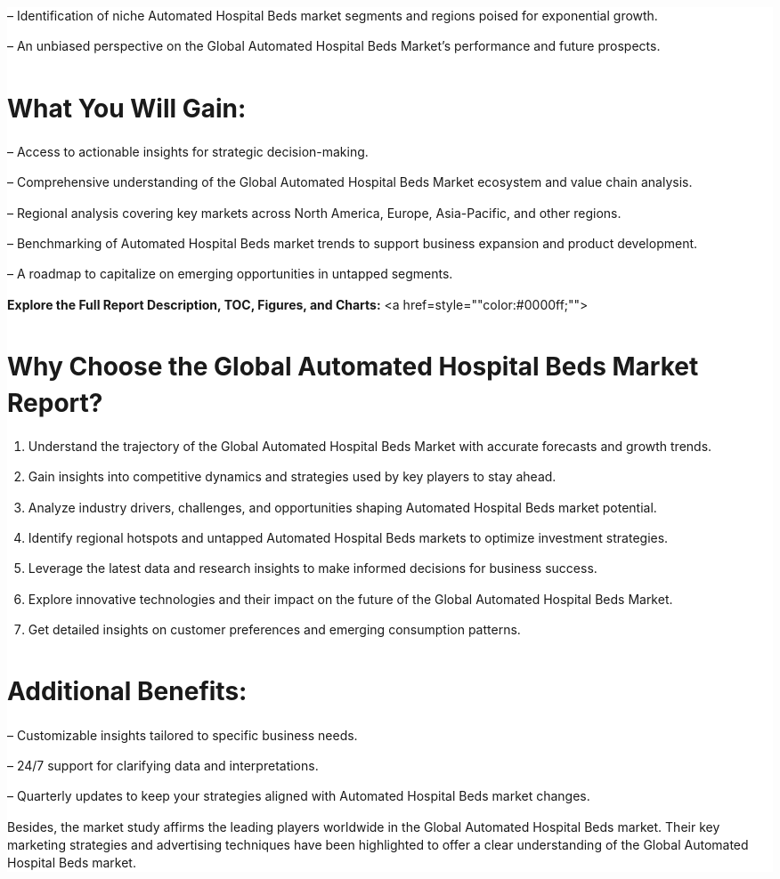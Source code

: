 – Identification of niche Automated Hospital Beds market segments and regions poised for exponential growth.

– An unbiased perspective on the Global Automated Hospital Beds Market’s performance and future prospects.

# <strong>What You Will Gain:</strong>

– Access to actionable insights for strategic decision-making.

– Comprehensive understanding of the Global Automated Hospital Beds Market ecosystem and value chain analysis.

– Regional analysis covering key markets across North America, Europe, Asia-Pacific, and other regions.

– Benchmarking of Automated Hospital Beds market trends to support business expansion and product development.

– A roadmap to capitalize on emerging opportunities in untapped segments.

<strong>Explore the Full Report Description, TOC, Figures, and Charts:</strong>
<a href=style=""color:#0000ff;""></a>

# <strong>Why Choose the Global Automated Hospital Beds Market Report?</strong>

1. Understand the trajectory of the Global Automated Hospital Beds Market with accurate forecasts and growth trends.

2. Gain insights into competitive dynamics and strategies used by key players to stay ahead.

3. Analyze industry drivers, challenges, and opportunities shaping Automated Hospital Beds market potential.

4. Identify regional hotspots and untapped Automated Hospital Beds markets to optimize investment strategies.

5. Leverage the latest data and research insights to make informed decisions for business success.

6. Explore innovative technologies and their impact on the future of the Global Automated Hospital Beds Market.

7. Get detailed insights on customer preferences and emerging consumption patterns.

# <strong>Additional Benefits:</strong>

– Customizable insights tailored to specific business needs.

– 24/7 support for clarifying data and interpretations.

– Quarterly updates to keep your strategies aligned with Automated Hospital Beds market changes.

Besides, the market study affirms the leading players worldwide in the Global Automated Hospital Beds market. Their key marketing strategies and advertising techniques have been highlighted to offer a clear understanding of the Global Automated Hospital Beds market.
